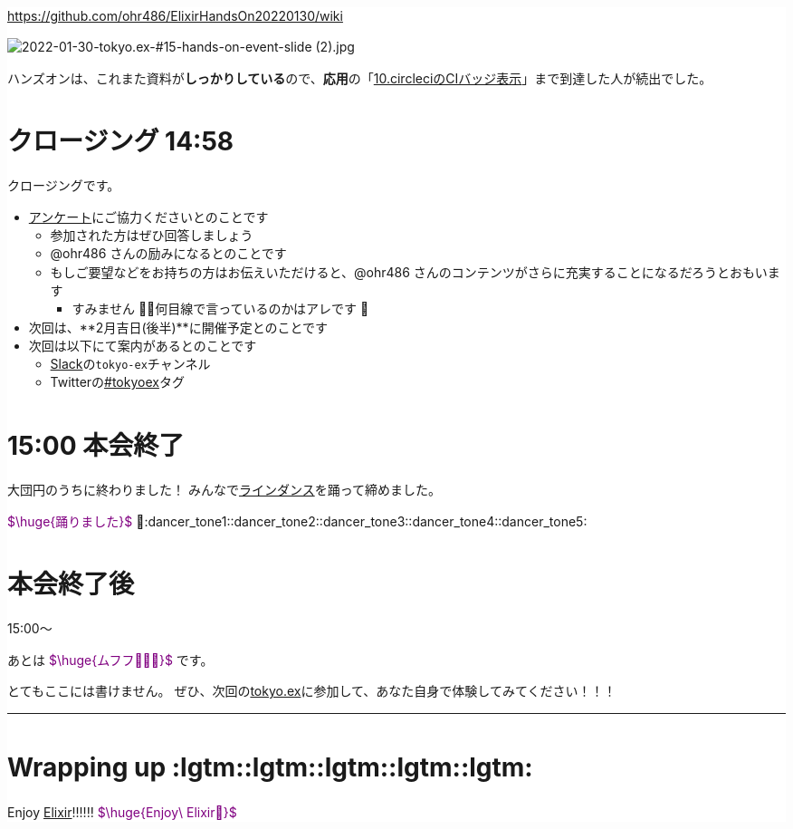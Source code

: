 https://github.com/ohr486/ElixirHandsOn20220130/wiki

![2022-01-30-tokyo.ex-#15-hands-on-event-slide (2).jpg](https://qiita-image-store.s3.ap-northeast-1.amazonaws.com/0/131808/732af4bd-06e1-1289-354d-42942bcd109a.jpeg)

ハンズオンは、これまた資料が**しっかりしている**ので、**応用**の「[10.circleciのCIバッジ表示](https://github.com/ohr486/ElixirHandsOn20220130/wiki/10.circleci%E3%81%AECI%E3%83%90%E3%83%83%E3%82%B8%E8%A1%A8%E7%A4%BA)」まで到達した人が続出でした。



# クロージング 14:58

クロージングです。

- [アンケート](https://forms.gle/6pZRHfEVGWJ5WaYT6)にご協力くださいとのことです
    - 参加された方はぜひ回答しましょう
    - @ohr486 さんの励みになるとのことです
    - もしご要望などをお持ちの方はお伝えいただけると、@ohr486 さんのコンテンツがさらに充実することになるだろうとおもいます
        - すみません :bow::sweat_smile:何目線で言っているのかはアレです :pray:
- 次回は、**2月吉日(後半)**に開催予定とのことです
- 次回は以下にて案内があるとのことです
  - [Slack](https://join.slack.com/t/elixirjp/shared_invite/zt-ae8m5bad-WW69GH1w4iuafm1tKNgd~w)の`tokyo-ex`チャンネル
  - Twitterの[#tokyoex](https://twitter.com/hashtag/tokyoex)タグ


# 15:00 本会終了

大団円のうちに終わりました！
みんなで[ラインダンス](https://www.youtube.com/watch?v=2axs0_g1sIo)を踊って締めました。

<font color="purple">$\huge{踊りました}$</font>
:dancer::dancer_tone1::dancer_tone2::dancer_tone3::dancer_tone4::dancer_tone5:


# 本会終了後

15:00〜

あとは
<font color="purple">$\huge{ムフフ💜💜💜}$</font>
です。


とてもここには書けません。
ぜひ、次回の[tokyo.ex](https://beam-lang.connpass.com/)に参加して、あなた自身で体験してみてください！！！


---

# Wrapping up :lgtm::lgtm::lgtm::lgtm::lgtm:

Enjoy [Elixir](https://elixir-lang.org/):bangbang::bangbang::bangbang:
<font color="purple">$\huge{Enjoy\ Elixir🚀}$</font>
